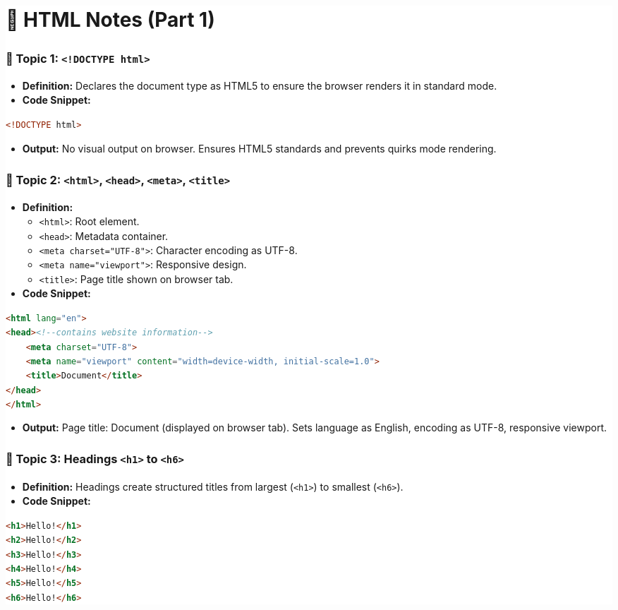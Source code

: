 # 📜 HTML Notes (Part 1)

### 📝 Topic 1: `<!DOCTYPE html>`

- **Definition:** Declares the document type as HTML5 to ensure the browser renders it in standard mode.
- **Code Snippet:**

```html
<!DOCTYPE html>
```

- **Output:**
No visual output on browser.
Ensures HTML5 standards and prevents quirks mode rendering.


### 📝 Topic 2: `<html>`, `<head>`, `<meta>`, `<title>`

- **Definition:**
    - `<html>`: Root element.
    - `<head>`: Metadata container.
    - `<meta charset="UTF-8">`: Character encoding as UTF-8.
    - `<meta name="viewport">`: Responsive design.
    - `<title>`: Page title shown on browser tab.
- **Code Snippet:**

```html
<html lang="en">
<head><!--contains website information-->
    <meta charset="UTF-8">
    <meta name="viewport" content="width=device-width, initial-scale=1.0">
    <title>Document</title>
</head>
</html>
```

- **Output:**
Page title: Document (displayed on browser tab).
Sets language as English, encoding as UTF-8, responsive viewport.


### 📝 Topic 3: Headings `<h1>` to `<h6>`

- **Definition:** Headings create structured titles from largest (`<h1>`) to smallest (`<h6>`).
- **Code Snippet:**

```html
<h1>Hello!</h1>
<h2>Hello!</h2>
<h3>Hello!</h3>
<h4>Hello!</h4>
<h5>Hello!</h5>
<h6>Hello!</h6>
```
